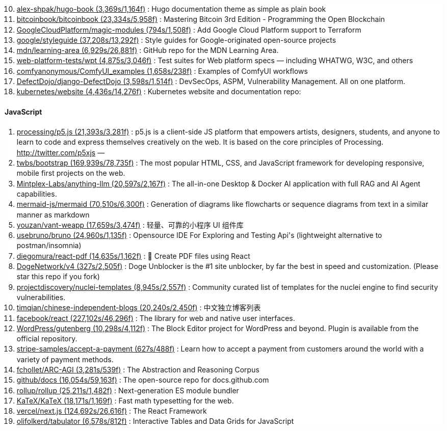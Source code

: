 10. [alex-shpak/hugo-book (3,369s/1,164f)](https://github.com/alex-shpak/hugo-book) : Hugo documentation theme as simple as plain book
11. [bitcoinbook/bitcoinbook (23,334s/5,958f)](https://github.com/bitcoinbook/bitcoinbook) : Mastering Bitcoin 3rd Edition - Programming the Open Blockchain
12. [GoogleCloudPlatform/magic-modules (794s/1,508f)](https://github.com/GoogleCloudPlatform/magic-modules) : Add Google Cloud Platform support to Terraform
13. [google/styleguide (37,208s/13,292f)](https://github.com/google/styleguide) : Style guides for Google-originated open-source projects
14. [mdn/learning-area (6,929s/26,881f)](https://github.com/mdn/learning-area) : GitHub repo for the MDN Learning Area.
15. [web-platform-tests/wpt (4,875s/3,046f)](https://github.com/web-platform-tests/wpt) : Test suites for Web platform specs — including WHATWG, W3C, and others
16. [comfyanonymous/ComfyUI_examples (1,658s/238f)](https://github.com/comfyanonymous/ComfyUI_examples) : Examples of ComfyUI workflows
17. [DefectDojo/django-DefectDojo (3,598s/1,514f)](https://github.com/DefectDojo/django-DefectDojo) : DevSecOps, ASPM, Vulnerability Management. All on one platform.
18. [kubernetes/website (4,436s/14,276f)](https://github.com/kubernetes/website) : Kubernetes website and documentation repo:

#### JavaScript
1. [processing/p5.js (21,393s/3,281f)](https://github.com/processing/p5.js) : p5.js is a client-side JS platform that empowers artists, designers, students, and anyone to learn to code and express themselves creatively on the web. It is based on the core principles of Processing. http://twitter.com/p5xjs —
2. [twbs/bootstrap (169,939s/78,735f)](https://github.com/twbs/bootstrap) : The most popular HTML, CSS, and JavaScript framework for developing responsive, mobile first projects on the web.
3. [Mintplex-Labs/anything-llm (20,597s/2,167f)](https://github.com/Mintplex-Labs/anything-llm) : The all-in-one Desktop & Docker AI application with full RAG and AI Agent capabilities.
4. [mermaid-js/mermaid (70,510s/6,300f)](https://github.com/mermaid-js/mermaid) : Generation of diagrams like flowcharts or sequence diagrams from text in a similar manner as markdown
5. [youzan/vant-weapp (17,659s/3,474f)](https://github.com/youzan/vant-weapp) : 轻量、可靠的小程序 UI 组件库
6. [usebruno/bruno (24,960s/1,135f)](https://github.com/usebruno/bruno) : Opensource IDE For Exploring and Testing Api's (lightweight alternative to postman/insomnia)
7. [diegomura/react-pdf (14,635s/1,162f)](https://github.com/diegomura/react-pdf) : 📄 Create PDF files using React
8. [DogeNetwork/v4 (327s/2,505f)](https://github.com/DogeNetwork/v4) : Doge Unblocker is the #1 site unblocker, by far the best in speed and customization. (Please star this repo if you fork)
9. [projectdiscovery/nuclei-templates (8,945s/2,557f)](https://github.com/projectdiscovery/nuclei-templates) : Community curated list of templates for the nuclei engine to find security vulnerabilities.
10. [timqian/chinese-independent-blogs (20,240s/2,450f)](https://github.com/timqian/chinese-independent-blogs) : 中文独立博客列表
11. [facebook/react (227,102s/46,296f)](https://github.com/facebook/react) : The library for web and native user interfaces.
12. [WordPress/gutenberg (10,298s/4,112f)](https://github.com/WordPress/gutenberg) : The Block Editor project for WordPress and beyond. Plugin is available from the official repository.
13. [stripe-samples/accept-a-payment (627s/488f)](https://github.com/stripe-samples/accept-a-payment) : Learn how to accept a payment from customers around the world with a variety of payment methods.
14. [fchollet/ARC-AGI (3,281s/539f)](https://github.com/fchollet/ARC-AGI) : The Abstraction and Reasoning Corpus
15. [github/docs (16,054s/59,163f)](https://github.com/github/docs) : The open-source repo for docs.github.com
16. [rollup/rollup (25,211s/1,482f)](https://github.com/rollup/rollup) : Next-generation ES module bundler
17. [KaTeX/KaTeX (18,171s/1,169f)](https://github.com/KaTeX/KaTeX) : Fast math typesetting for the web.
18. [vercel/next.js (124,692s/26,616f)](https://github.com/vercel/next.js) : The React Framework
19. [olifolkerd/tabulator (6,578s/812f)](https://github.com/olifolkerd/tabulator) : Interactive Tables and Data Grids for JavaScript

